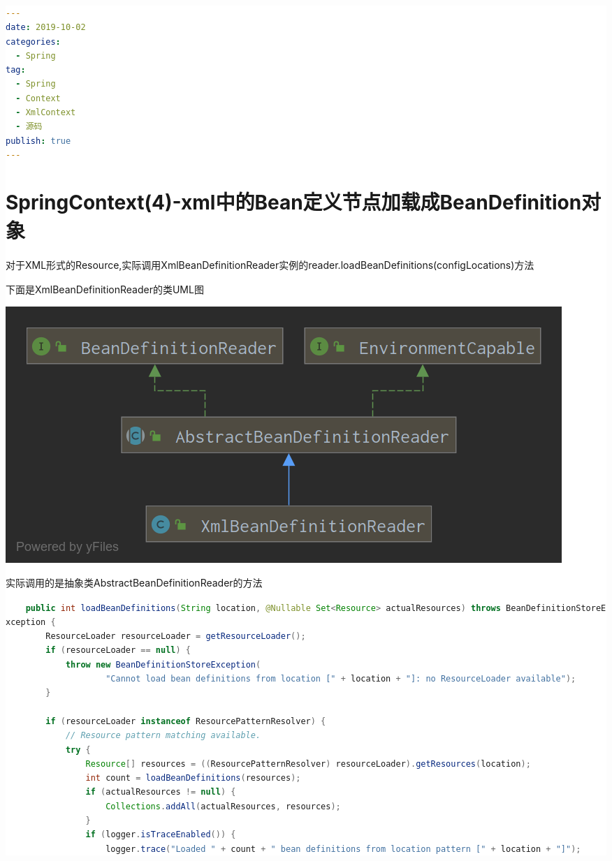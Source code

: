 ```yaml
---
date: 2019-10-02
categories:
  - Spring
tag:
  - Spring
  - Context
  - XmlContext
  - 源码
publish: true
---
```


# SpringContext(4)-xml中的Bean定义节点加载成BeanDefinition对象

对于XML形式的Resource,实际调用XmlBeanDefinitionReader实例的reader.loadBeanDefinitions(configLocations)方法

下面是XmlBeanDefinitionReader的类UML图

![XmlBeanDefinitionReader的类UML图](uml/XmlBeanDefinitionReader.png)

实际调用的是抽象类AbstractBeanDefinitionReader的方法

```java
    public int loadBeanDefinitions(String location, @Nullable Set<Resource> actualResources) throws BeanDefinitionStoreException {
        ResourceLoader resourceLoader = getResourceLoader();
        if (resourceLoader == null) {
            throw new BeanDefinitionStoreException(
                    "Cannot load bean definitions from location [" + location + "]: no ResourceLoader available");
        }

        if (resourceLoader instanceof ResourcePatternResolver) {
            // Resource pattern matching available.
            try {
                Resource[] resources = ((ResourcePatternResolver) resourceLoader).getResources(location);
                int count = loadBeanDefinitions(resources);
                if (actualResources != null) {
                    Collections.addAll(actualResources, resources);
                }
                if (logger.isTraceEnabled()) {
                    logger.trace("Loaded " + count + " bean definitions from location pattern [" + location + "]");
```